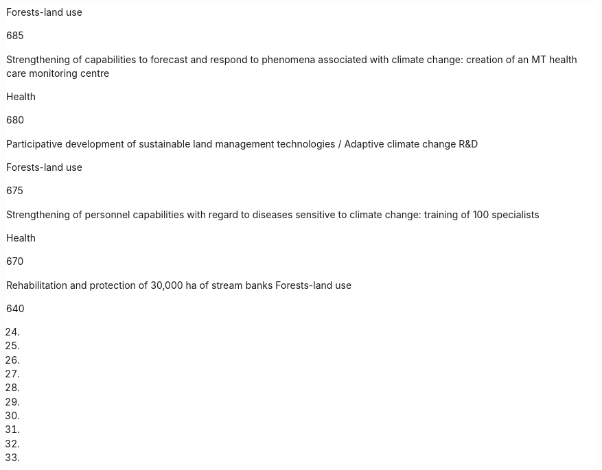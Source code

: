 Forests-land use 

685 

Strengthening of capabilities to forecast and respond to 
phenomena associated with climate change: creation of 
an MT health care monitoring centre 

Health  

680 

Participative development of sustainable land 
management technologies / Adaptive climate change R&D 

Forests-land use 

675 

Strengthening of personnel capabilities with regard to 
diseases sensitive to climate change: training of 100 
specialists 

Health 

670 

Rehabilitation and protection of 30,000 ha of stream banks  Forests-land use 

640 

24. 

25. 

26. 

27. 

28. 

29. 

30. 

31. 

32. 

33. 

 

 

 

 

 

 

 

 

 

 